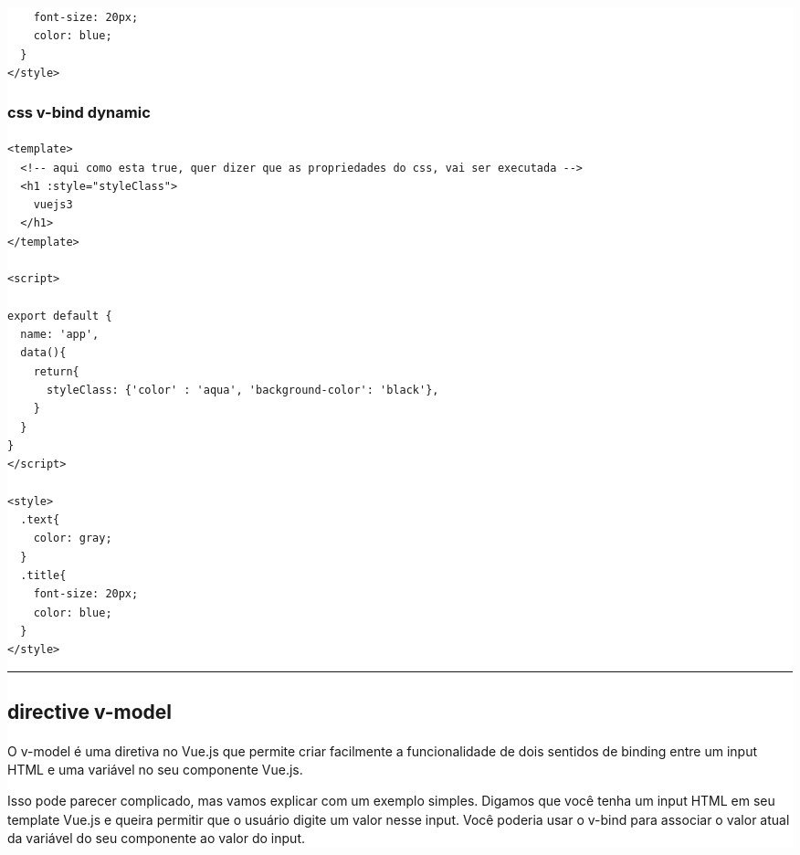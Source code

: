 ````vue
    font-size: 20px;
    color: blue;
  }
</style>
````

### css v-bind dynamic

````vue
<template>
  <!-- aqui como esta true, quer dizer que as propriedades do css, vai ser executada -->
  <h1 :style="styleClass">
    vuejs3
  </h1>
</template>

<script>

export default {
  name: 'app',
  data(){
    return{
      styleClass: {'color' : 'aqua', 'background-color': 'black'},
    }
  }
}
</script>

<style>
  .text{
    color: gray;
  }
  .title{
    font-size: 20px;
    color: blue;
  }
</style>
````

---

## directive v-model

<p>
O v-model é uma diretiva no Vue.js que permite criar facilmente a funcionalidade de dois sentidos de binding entre um input HTML e uma variável no seu componente Vue.js.

Isso pode parecer complicado, mas vamos explicar com um exemplo simples. Digamos que você tenha um input HTML em seu template Vue.js e queira permitir que o usuário digite um valor nesse input. Você poderia usar o v-bind para associar o valor atual da variável do seu componente ao valor do input.
</p>
